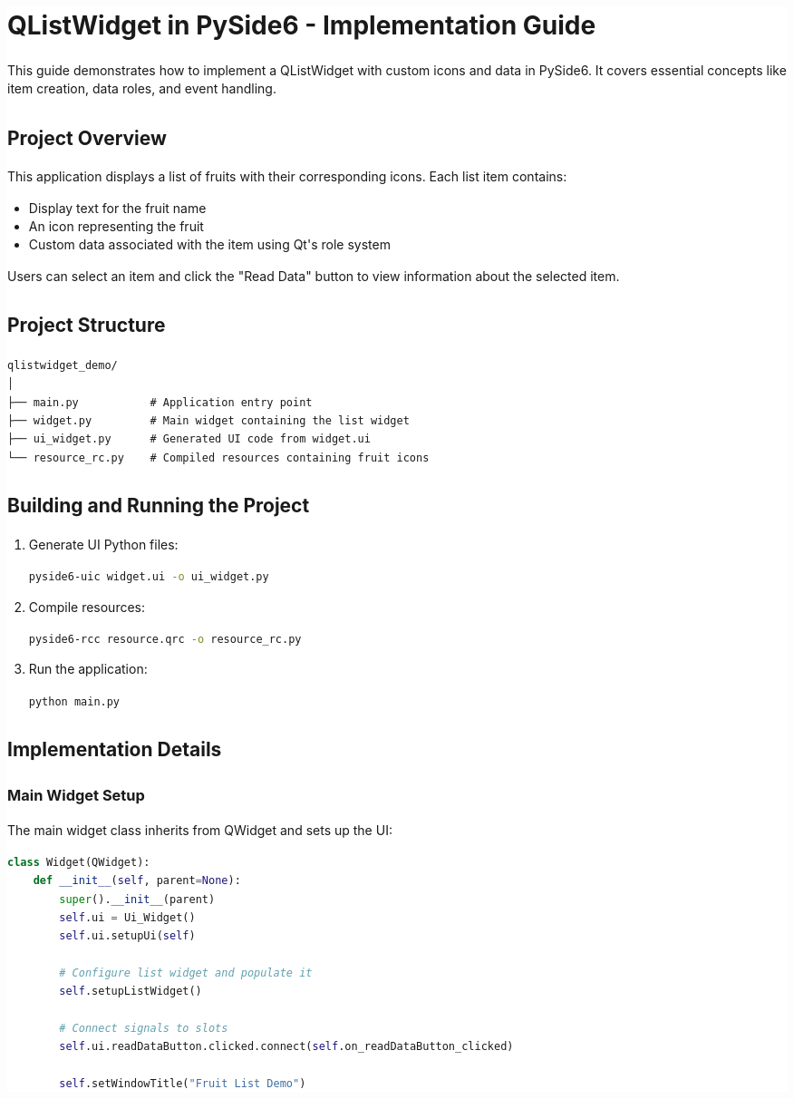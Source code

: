 # QListWidget in PySide6 - Implementation Guide

This guide demonstrates how to implement a QListWidget with custom icons and data in PySide6. It covers essential concepts like item creation, data roles, and event handling.

## Project Overview

This application displays a list of fruits with their corresponding icons. Each list item contains:
- Display text for the fruit name
- An icon representing the fruit
- Custom data associated with the item using Qt's role system

Users can select an item and click the "Read Data" button to view information about the selected item.

## Project Structure

```
qlistwidget_demo/
│
├── main.py           # Application entry point
├── widget.py         # Main widget containing the list widget
├── ui_widget.py      # Generated UI code from widget.ui
└── resource_rc.py    # Compiled resources containing fruit icons
```

## Building and Running the Project

1. Generate UI Python files:
   ```bash
   pyside6-uic widget.ui -o ui_widget.py
   ```

2. Compile resources:
   ```bash
   pyside6-rcc resource.qrc -o resource_rc.py
   ```

3. Run the application:
   ```bash
   python main.py
   ```

## Implementation Details

### Main Widget Setup

The main widget class inherits from QWidget and sets up the UI:

```python
class Widget(QWidget):
    def __init__(self, parent=None):
        super().__init__(parent)
        self.ui = Ui_Widget()
        self.ui.setupUi(self)
        
        # Configure list widget and populate it
        self.setupListWidget()
        
        # Connect signals to slots
        self.ui.readDataButton.clicked.connect(self.on_readDataButton_clicked)
        
        self.setWindowTitle("Fruit List Demo")
```
